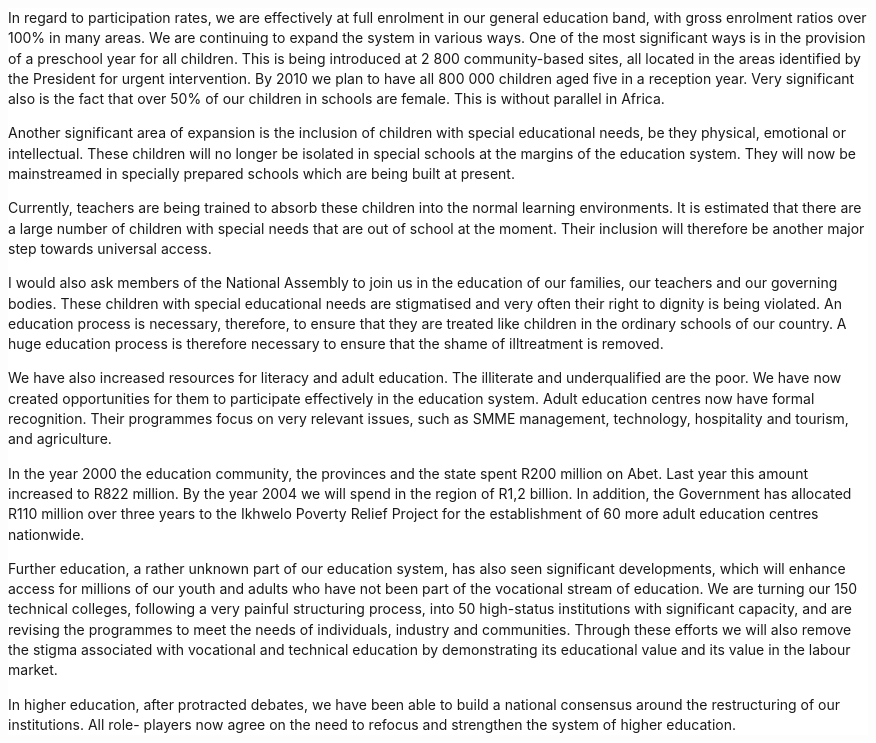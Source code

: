 In regard to participation rates, we are effectively at full enrolment in
our general education band, with gross enrolment ratios over 100% in many
areas. We are continuing to expand the system in various ways. One of the
most significant ways is in the provision of a preschool year for all
children. This is being introduced at 2 800 community-based sites, all
located in the areas identified by the President for urgent intervention.
By 2010 we plan to have all 800 000 children aged five in a reception year.
Very significant also is the fact that over 50% of our children in schools
are female. This is without parallel in Africa.

Another significant area of expansion is the inclusion of children with
special educational needs, be they physical, emotional or intellectual.
These children will no longer be isolated in special schools at the margins
of the education system. They will now be mainstreamed in specially
prepared schools which are being built at present.

Currently, teachers are being trained to absorb these children into the
normal learning environments. It is estimated that there are a large number
of children with special needs that are out of school at the moment. Their
inclusion will therefore be another major step towards universal access.

I would also ask members of the National Assembly to join us in the
education of our families, our teachers and our governing bodies. These
children with special educational needs are stigmatised and very often
their right to dignity is being violated. An education process is
necessary, therefore, to ensure that they are treated like children in the
ordinary schools of our country. A huge education process is therefore
necessary to ensure that the shame of illtreatment is removed.

We have also increased resources for literacy and adult education. The
illiterate and underqualified are the poor. We have now created
opportunities for them to participate effectively in the education system.
Adult education centres now have formal recognition. Their programmes focus
on very relevant issues, such as SMME management, technology, hospitality
and tourism, and agriculture.

In the year 2000 the education community, the provinces and the state spent
R200 million on Abet. Last year this amount increased to R822 million. By
the year 2004 we will spend in the region of R1,2 billion. In addition, the
Government has allocated R110 million over three years to the Ikhwelo
Poverty Relief Project for the establishment of 60 more adult education
centres nationwide.

Further education, a rather unknown part of our education system, has also
seen significant developments, which will enhance access for millions of
our youth and adults who have not been part of the vocational stream of
education. We are turning our 150 technical colleges, following a very
painful structuring process, into 50 high-status institutions with
significant capacity, and are revising the programmes to meet the needs of
individuals, industry and communities. Through these efforts we will also
remove the stigma associated with vocational and technical education by
demonstrating its educational value and its value in the labour market.

In higher education, after protracted debates, we have been able to build a
national consensus around the restructuring of our institutions. All role-
players now agree on the need to refocus and strengthen the system of
higher education.
